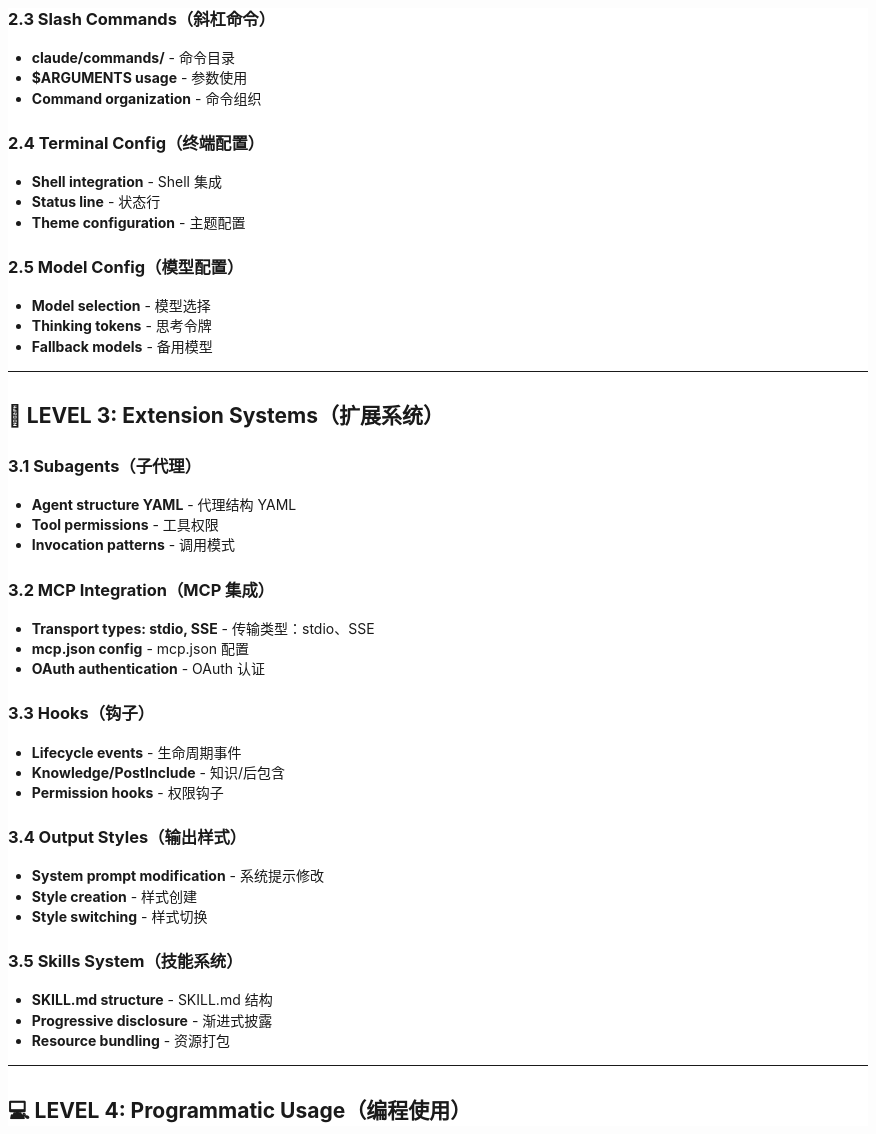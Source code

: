 ### 2.3 Slash Commands（斜杠命令）
- **claude/commands/** - 命令目录
- **$ARGUMENTS usage** - 参数使用
- **Command organization** - 命令组织

### 2.4 Terminal Config（终端配置）
- **Shell integration** - Shell 集成
- **Status line** - 状态行
- **Theme configuration** - 主题配置

### 2.5 Model Config（模型配置）
- **Model selection** - 模型选择
- **Thinking tokens** - 思考令牌
- **Fallback models** - 备用模型

---

## 🔌 LEVEL 3: Extension Systems（扩展系统）

### 3.1 Subagents（子代理）
- **Agent structure YAML** - 代理结构 YAML
- **Tool permissions** - 工具权限
- **Invocation patterns** - 调用模式

### 3.2 MCP Integration（MCP 集成）
- **Transport types: stdio, SSE** - 传输类型：stdio、SSE
- **mcp.json config** - mcp.json 配置
- **OAuth authentication** - OAuth 认证

### 3.3 Hooks（钩子）
- **Lifecycle events** - 生命周期事件
- **Knowledge/PostInclude** - 知识/后包含
- **Permission hooks** - 权限钩子

### 3.4 Output Styles（输出样式）
- **System prompt modification** - 系统提示修改
- **Style creation** - 样式创建
- **Style switching** - 样式切换

### 3.5 Skills System（技能系统）
- **SKILL.md structure** - SKILL.md 结构
- **Progressive disclosure** - 渐进式披露
- **Resource bundling** - 资源打包

---

## 💻 LEVEL 4: Programmatic Usage（编程使用）
